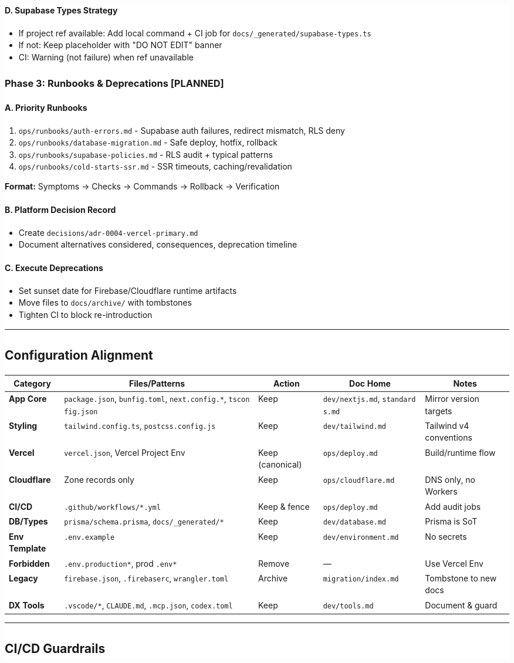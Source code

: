 #### D. Supabase Types Strategy
- If project ref available: Add local command + CI job for `docs/_generated/supabase-types.ts`
- If not: Keep placeholder with "DO NOT EDIT" banner
- CI: Warning (not failure) when ref unavailable

### Phase 3: Runbooks & Deprecations [PLANNED]

#### A. Priority Runbooks
1. `ops/runbooks/auth-errors.md` - Supabase auth failures, redirect mismatch, RLS deny
2. `ops/runbooks/database-migration.md` - Safe deploy, hotfix, rollback
3. `ops/runbooks/supabase-policies.md` - RLS audit + typical patterns
4. `ops/runbooks/cold-starts-ssr.md` - SSR timeouts, caching/revalidation

**Format:** Symptoms → Checks → Commands → Rollback → Verification

#### B. Platform Decision Record
- Create `decisions/adr-0004-vercel-primary.md`
- Document alternatives considered, consequences, deprecation timeline

#### C. Execute Deprecations
- Set sunset date for Firebase/Cloudflare runtime artifacts
- Move files to `docs/archive/` with tombstones
- Tighten CI to block re-introduction

---

## Configuration Alignment

| Category | Files/Patterns | Action | Doc Home | Notes |
|----------|---------------|--------|----------|-------|
| **App Core** | `package.json`, `bunfig.toml`, `next.config.*`, `tsconfig.json` | Keep | `dev/nextjs.md`, `standards.md` | Mirror version targets |
| **Styling** | `tailwind.config.ts`, `postcss.config.js` | Keep | `dev/tailwind.md` | Tailwind v4 conventions |
| **Vercel** | `vercel.json`, Vercel Project Env | Keep (canonical) | `ops/deploy.md` | Build/runtime flow |
| **Cloudflare** | Zone records only | Keep | `ops/cloudflare.md` | DNS only, no Workers |
| **CI/CD** | `.github/workflows/*.yml` | Keep & fence | `ops/deploy.md` | Add audit jobs |
| **DB/Types** | `prisma/schema.prisma`, `docs/_generated/*` | Keep | `dev/database.md` | Prisma is SoT |
| **Env Template** | `.env.example` | Keep | `dev/environment.md` | No secrets |
| **Forbidden** | `.env.production*`, prod `.env*` | Remove | — | Use Vercel Env |
| **Legacy** | `firebase.json`, `.firebaserc`, `wrangler.toml` | Archive | `migration/index.md` | Tombstone to new docs |
| **DX Tools** | `.vscode/*`, `CLAUDE.md`, `.mcp.json`, `codex.toml` | Keep | `dev/tools.md` | Document & guard |

---

## CI/CD Guardrails
